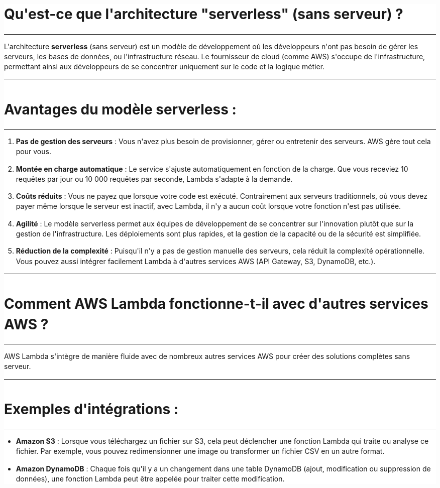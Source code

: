 # Qu'est-ce que l'architecture "serverless" (sans serveur) ?
---

L'architecture **serverless** (sans serveur) est un modèle de développement où les développeurs n'ont pas besoin de gérer les serveurs, les bases de données, ou l'infrastructure réseau. Le fournisseur de cloud (comme AWS) s'occupe de l'infrastructure, permettant ainsi aux développeurs de se concentrer uniquement sur le code et la logique métier.

---
# Avantages du modèle serverless :
---

1. **Pas de gestion des serveurs** : Vous n'avez plus besoin de provisionner, gérer ou entretenir des serveurs. AWS gère tout cela pour vous.
   
2. **Montée en charge automatique** : Le service s'ajuste automatiquement en fonction de la charge. Que vous receviez 10 requêtes par jour ou 10 000 requêtes par seconde, Lambda s'adapte à la demande.

3. **Coûts réduits** : Vous ne payez que lorsque votre code est exécuté. Contrairement aux serveurs traditionnels, où vous devez payer même lorsque le serveur est inactif, avec Lambda, il n'y a aucun coût lorsque votre fonction n'est pas utilisée.

4. **Agilité** : Le modèle serverless permet aux équipes de développement de se concentrer sur l'innovation plutôt que sur la gestion de l'infrastructure. Les déploiements sont plus rapides, et la gestion de la capacité ou de la sécurité est simplifiée.

5. **Réduction de la complexité** : Puisqu'il n'y a pas de gestion manuelle des serveurs, cela réduit la complexité opérationnelle. Vous pouvez aussi intégrer facilement Lambda à d'autres services AWS (API Gateway, S3, DynamoDB, etc.).

---
# Comment AWS Lambda fonctionne-t-il avec d'autres services AWS ?
---

AWS Lambda s'intègre de manière fluide avec de nombreux autres services AWS pour créer des solutions complètes sans serveur.

---
# Exemples d'intégrations :
---

- **Amazon S3** : Lorsque vous téléchargez un fichier sur S3, cela peut déclencher une fonction Lambda qui traite ou analyse ce fichier. Par exemple, vous pouvez redimensionner une image ou transformer un fichier CSV en un autre format.

- **Amazon DynamoDB** : Chaque fois qu'il y a un changement dans une table DynamoDB (ajout, modification ou suppression de données), une fonction Lambda peut être appelée pour traiter cette modification.
